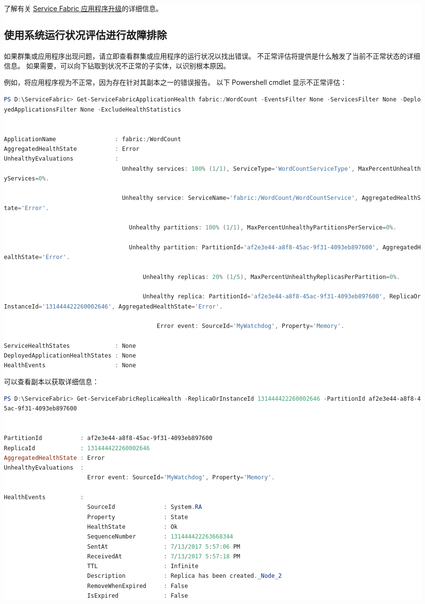 了解有关 [Service Fabric 应用程序升级](service-fabric-application-upgrade.md)的详细信息。

## <a name="use-health-evaluations-to-troubleshoot"></a>使用系统运行状况评估进行故障排除
如果群集或应用程序出现问题，请立即查看群集或应用程序的运行状况以找出错误。 不正常评估将提供是什么触发了当前不正常状态的详细信息。 如果需要，可以向下钻取到状况不正常的子实体，以识别根本原因。

例如，将应用程序视为不正常，因为存在针对其副本之一的错误报告。 以下 Powershell cmdlet 显示不正常评估：

```powershell
PS D:\ServiceFabric> Get-ServiceFabricApplicationHealth fabric:/WordCount -EventsFilter None -ServicesFilter None -DeployedApplicationsFilter None -ExcludeHealthStatistics


ApplicationName                 : fabric:/WordCount
AggregatedHealthState           : Error
UnhealthyEvaluations            : 
                                  Unhealthy services: 100% (1/1), ServiceType='WordCountServiceType', MaxPercentUnhealthyServices=0%.
                                  
                                  Unhealthy service: ServiceName='fabric:/WordCount/WordCountService', AggregatedHealthState='Error'.
                                  
                                    Unhealthy partitions: 100% (1/1), MaxPercentUnhealthyPartitionsPerService=0%.
                                  
                                    Unhealthy partition: PartitionId='af2e3e44-a8f8-45ac-9f31-4093eb897600', AggregatedHealthState='Error'.
                                  
                                        Unhealthy replicas: 20% (1/5), MaxPercentUnhealthyReplicasPerPartition=0%.
                                  
                                        Unhealthy replica: PartitionId='af2e3e44-a8f8-45ac-9f31-4093eb897600', ReplicaOrInstanceId='131444422260002646', AggregatedHealthState='Error'.
                                  
                                            Error event: SourceId='MyWatchdog', Property='Memory'.
                                  
ServiceHealthStates             : None
DeployedApplicationHealthStates : None
HealthEvents                    : None
```

可以查看副本以获取详细信息：

```powershell
PS D:\ServiceFabric> Get-ServiceFabricReplicaHealth -ReplicaOrInstanceId 131444422260002646 -PartitionId af2e3e44-a8f8-45ac-9f31-4093eb897600


PartitionId           : af2e3e44-a8f8-45ac-9f31-4093eb897600
ReplicaId             : 131444422260002646
AggregatedHealthState : Error
UnhealthyEvaluations  : 
                        Error event: SourceId='MyWatchdog', Property='Memory'.
                        
HealthEvents          : 
                        SourceId              : System.RA
                        Property              : State
                        HealthState           : Ok
                        SequenceNumber        : 131444422263668344
                        SentAt                : 7/13/2017 5:57:06 PM
                        ReceivedAt            : 7/13/2017 5:57:18 PM
                        TTL                   : Infinite
                        Description           : Replica has been created._Node_2
                        RemoveWhenExpired     : False
                        IsExpired             : False
```